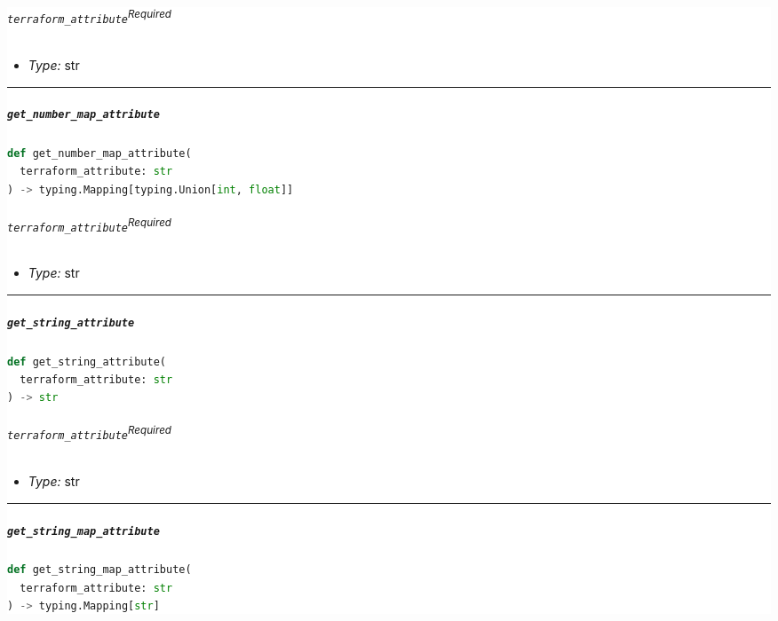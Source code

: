 ###### `terraform_attribute`<sup>Required</sup> <a name="terraform_attribute" id="@cdktf/provider-github.dataGithubRelease.DataGithubReleaseAssetsOutputReference.getNumberListAttribute.parameter.terraformAttribute"></a>

- *Type:* str

---

##### `get_number_map_attribute` <a name="get_number_map_attribute" id="@cdktf/provider-github.dataGithubRelease.DataGithubReleaseAssetsOutputReference.getNumberMapAttribute"></a>

```python
def get_number_map_attribute(
  terraform_attribute: str
) -> typing.Mapping[typing.Union[int, float]]
```

###### `terraform_attribute`<sup>Required</sup> <a name="terraform_attribute" id="@cdktf/provider-github.dataGithubRelease.DataGithubReleaseAssetsOutputReference.getNumberMapAttribute.parameter.terraformAttribute"></a>

- *Type:* str

---

##### `get_string_attribute` <a name="get_string_attribute" id="@cdktf/provider-github.dataGithubRelease.DataGithubReleaseAssetsOutputReference.getStringAttribute"></a>

```python
def get_string_attribute(
  terraform_attribute: str
) -> str
```

###### `terraform_attribute`<sup>Required</sup> <a name="terraform_attribute" id="@cdktf/provider-github.dataGithubRelease.DataGithubReleaseAssetsOutputReference.getStringAttribute.parameter.terraformAttribute"></a>

- *Type:* str

---

##### `get_string_map_attribute` <a name="get_string_map_attribute" id="@cdktf/provider-github.dataGithubRelease.DataGithubReleaseAssetsOutputReference.getStringMapAttribute"></a>

```python
def get_string_map_attribute(
  terraform_attribute: str
) -> typing.Mapping[str]
```
